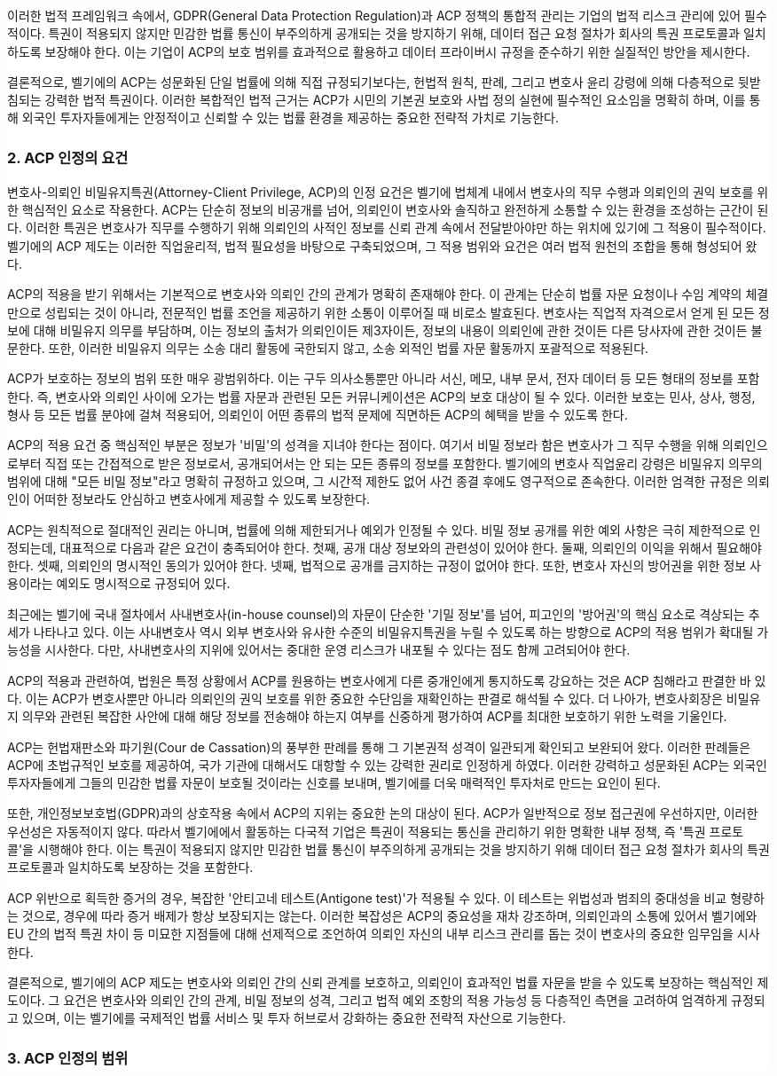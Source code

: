 이러한 법적 프레임워크 속에서, GDPR(General Data Protection Regulation)과 ACP 정책의 통합적 관리는 기업의 법적 리스크 관리에 있어 필수적이다. 특권이 적용되지 않지만 민감한 법률 통신이 부주의하게 공개되는 것을 방지하기 위해, 데이터 접근 요청 절차가 회사의 특권 프로토콜과 일치하도록 보장해야 한다. 이는 기업이 ACP의 보호 범위를 효과적으로 활용하고 데이터 프라이버시 규정을 준수하기 위한 실질적인 방안을 제시한다.

결론적으로, 벨기에의 ACP는 성문화된 단일 법률에 의해 직접 규정되기보다는, 헌법적 원칙, 판례, 그리고 변호사 윤리 강령에 의해 다층적으로 뒷받침되는 강력한 법적 특권이다. 이러한 복합적인 법적 근거는 ACP가 시민의 기본권 보호와 사법 정의 실현에 필수적인 요소임을 명확히 하며, 이를 통해 외국인 투자자들에게는 안정적이고 신뢰할 수 있는 법률 환경을 제공하는 중요한 전략적 가치로 기능한다.

### 2. ACP 인정의 요건

변호사-의뢰인 비밀유지특권(Attorney-Client Privilege, ACP)의 인정 요건은 벨기에 법체계 내에서 변호사의 직무 수행과 의뢰인의 권익 보호를 위한 핵심적인 요소로 작용한다. ACP는 단순히 정보의 비공개를 넘어, 의뢰인이 변호사와 솔직하고 완전하게 소통할 수 있는 환경을 조성하는 근간이 된다. 이러한 특권은 변호사가 직무를 수행하기 위해 의뢰인의 사적인 정보를 신뢰 관계 속에서 전달받아야만 하는 위치에 있기에 그 적용이 필수적이다. 벨기에의 ACP 제도는 이러한 직업윤리적, 법적 필요성을 바탕으로 구축되었으며, 그 적용 범위와 요건은 여러 법적 원천의 조합을 통해 형성되어 왔다.

ACP의 적용을 받기 위해서는 기본적으로 변호사와 의뢰인 간의 관계가 명확히 존재해야 한다. 이 관계는 단순히 법률 자문 요청이나 수임 계약의 체결만으로 성립되는 것이 아니라, 전문적인 법률 조언을 제공하기 위한 소통이 이루어질 때 비로소 발효된다. 변호사는 직업적 자격으로서 얻게 된 모든 정보에 대해 비밀유지 의무를 부담하며, 이는 정보의 출처가 의뢰인이든 제3자이든, 정보의 내용이 의뢰인에 관한 것이든 다른 당사자에 관한 것이든 불문한다. 또한, 이러한 비밀유지 의무는 소송 대리 활동에 국한되지 않고, 소송 외적인 법률 자문 활동까지 포괄적으로 적용된다.

ACP가 보호하는 정보의 범위 또한 매우 광범위하다. 이는 구두 의사소통뿐만 아니라 서신, 메모, 내부 문서, 전자 데이터 등 모든 형태의 정보를 포함한다. 즉, 변호사와 의뢰인 사이에 오가는 법률 자문과 관련된 모든 커뮤니케이션은 ACP의 보호 대상이 될 수 있다. 이러한 보호는 민사, 상사, 행정, 형사 등 모든 법률 분야에 걸쳐 적용되어, 의뢰인이 어떤 종류의 법적 문제에 직면하든 ACP의 혜택을 받을 수 있도록 한다.

ACP의 적용 요건 중 핵심적인 부분은 정보가 '비밀'의 성격을 지녀야 한다는 점이다. 여기서 비밀 정보라 함은 변호사가 그 직무 수행을 위해 의뢰인으로부터 직접 또는 간접적으로 받은 정보로서, 공개되어서는 안 되는 모든 종류의 정보를 포함한다. 벨기에의 변호사 직업윤리 강령은 비밀유지 의무의 범위에 대해 "모든 비밀 정보"라고 명확히 규정하고 있으며, 그 시간적 제한도 없어 사건 종결 후에도 영구적으로 존속한다. 이러한 엄격한 규정은 의뢰인이 어떠한 정보라도 안심하고 변호사에게 제공할 수 있도록 보장한다.

ACP는 원칙적으로 절대적인 권리는 아니며, 법률에 의해 제한되거나 예외가 인정될 수 있다. 비밀 정보 공개를 위한 예외 사항은 극히 제한적으로 인정되는데, 대표적으로 다음과 같은 요건이 충족되어야 한다. 첫째, 공개 대상 정보와의 관련성이 있어야 한다. 둘째, 의뢰인의 이익을 위해서 필요해야 한다. 셋째, 의뢰인의 명시적인 동의가 있어야 한다. 넷째, 법적으로 공개를 금지하는 규정이 없어야 한다. 또한, 변호사 자신의 방어권을 위한 정보 사용이라는 예외도 명시적으로 규정되어 있다.

최근에는 벨기에 국내 절차에서 사내변호사(in-house counsel)의 자문이 단순한 '기밀 정보'를 넘어, 피고인의 '방어권'의 핵심 요소로 격상되는 추세가 나타나고 있다. 이는 사내변호사 역시 외부 변호사와 유사한 수준의 비밀유지특권을 누릴 수 있도록 하는 방향으로 ACP의 적용 범위가 확대될 가능성을 시사한다. 다만, 사내변호사의 지위에 있어서는 중대한 운영 리스크가 내포될 수 있다는 점도 함께 고려되어야 한다.

ACP의 적용과 관련하여, 법원은 특정 상황에서 ACP를 원용하는 변호사에게 다른 중개인에게 통지하도록 강요하는 것은 ACP 침해라고 판결한 바 있다. 이는 ACP가 변호사뿐만 아니라 의뢰인의 권익 보호를 위한 중요한 수단임을 재확인하는 판결로 해석될 수 있다. 더 나아가, 변호사회장은 비밀유지 의무와 관련된 복잡한 사안에 대해 해당 정보를 전송해야 하는지 여부를 신중하게 평가하여 ACP를 최대한 보호하기 위한 노력을 기울인다.

ACP는 헌법재판소와 파기원(Cour de Cassation)의 풍부한 판례를 통해 그 기본권적 성격이 일관되게 확인되고 보완되어 왔다. 이러한 판례들은 ACP에 초법규적인 보호를 제공하여, 국가 기관에 대해서도 대항할 수 있는 강력한 권리로 인정하게 하였다. 이러한 강력하고 성문화된 ACP는 외국인 투자자들에게 그들의 민감한 법률 자문이 보호될 것이라는 신호를 보내며, 벨기에를 더욱 매력적인 투자처로 만드는 요인이 된다.

또한, 개인정보보호법(GDPR)과의 상호작용 속에서 ACP의 지위는 중요한 논의 대상이 된다. ACP가 일반적으로 정보 접근권에 우선하지만, 이러한 우선성은 자동적이지 않다. 따라서 벨기에에서 활동하는 다국적 기업은 특권이 적용되는 통신을 관리하기 위한 명확한 내부 정책, 즉 '특권 프로토콜'을 시행해야 한다. 이는 특권이 적용되지 않지만 민감한 법률 통신이 부주의하게 공개되는 것을 방지하기 위해 데이터 접근 요청 절차가 회사의 특권 프로토콜과 일치하도록 보장하는 것을 포함한다.

ACP 위반으로 획득한 증거의 경우, 복잡한 '안티고네 테스트(Antigone test)'가 적용될 수 있다. 이 테스트는 위법성과 범죄의 중대성을 비교 형량하는 것으로, 경우에 따라 증거 배제가 항상 보장되지는 않는다. 이러한 복잡성은 ACP의 중요성을 재차 강조하며, 의뢰인과의 소통에 있어서 벨기에와 EU 간의 법적 특권 차이 등 미묘한 지점들에 대해 선제적으로 조언하여 의뢰인 자신의 내부 리스크 관리를 돕는 것이 변호사의 중요한 임무임을 시사한다.

결론적으로, 벨기에의 ACP 제도는 변호사와 의뢰인 간의 신뢰 관계를 보호하고, 의뢰인이 효과적인 법률 자문을 받을 수 있도록 보장하는 핵심적인 제도이다. 그 요건은 변호사와 의뢰인 간의 관계, 비밀 정보의 성격, 그리고 법적 예외 조항의 적용 가능성 등 다층적인 측면을 고려하여 엄격하게 규정되고 있으며, 이는 벨기에를 국제적인 법률 서비스 및 투자 허브로서 강화하는 중요한 전략적 자산으로 기능한다.

### 3. ACP 인정의 범위
